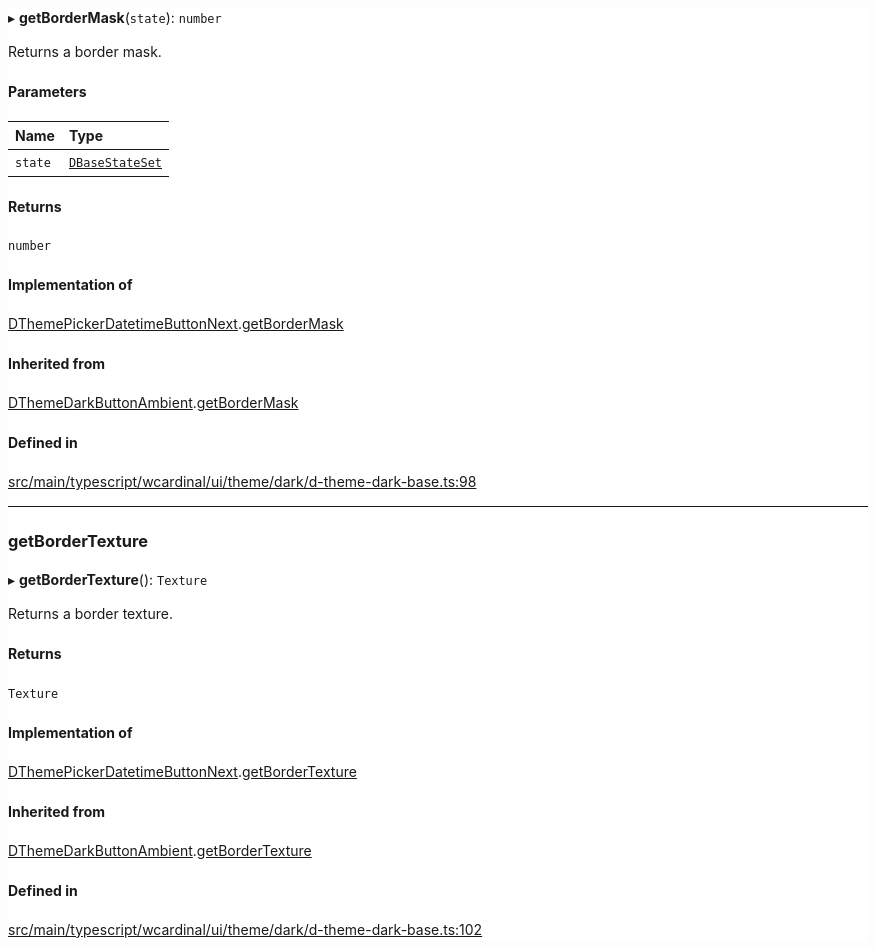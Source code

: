 ▸ **getBorderMask**(`state`): `number`

Returns a border mask.

#### Parameters

| Name | Type |
| :------ | :------ |
| `state` | [`DBaseStateSet`](../interfaces/DBaseStateSet.md) |

#### Returns

`number`

#### Implementation of

[DThemePickerDatetimeButtonNext](../interfaces/DThemePickerDatetimeButtonNext.md).[getBorderMask](../interfaces/DThemePickerDatetimeButtonNext.md#getbordermask)

#### Inherited from

[DThemeDarkButtonAmbient](DThemeDarkButtonAmbient.md).[getBorderMask](DThemeDarkButtonAmbient.md#getbordermask)

#### Defined in

[src/main/typescript/wcardinal/ui/theme/dark/d-theme-dark-base.ts:98](https://github.com/winter-cardinal/winter-cardinal-ui/blob/v0.165.0/src/main/typescript/wcardinal/ui/theme/dark/d-theme-dark-base.ts#L98)

___

### getBorderTexture

▸ **getBorderTexture**(): `Texture`

Returns a border texture.

#### Returns

`Texture`

#### Implementation of

[DThemePickerDatetimeButtonNext](../interfaces/DThemePickerDatetimeButtonNext.md).[getBorderTexture](../interfaces/DThemePickerDatetimeButtonNext.md#getbordertexture)

#### Inherited from

[DThemeDarkButtonAmbient](DThemeDarkButtonAmbient.md).[getBorderTexture](DThemeDarkButtonAmbient.md#getbordertexture)

#### Defined in

[src/main/typescript/wcardinal/ui/theme/dark/d-theme-dark-base.ts:102](https://github.com/winter-cardinal/winter-cardinal-ui/blob/v0.165.0/src/main/typescript/wcardinal/ui/theme/dark/d-theme-dark-base.ts#L102)
